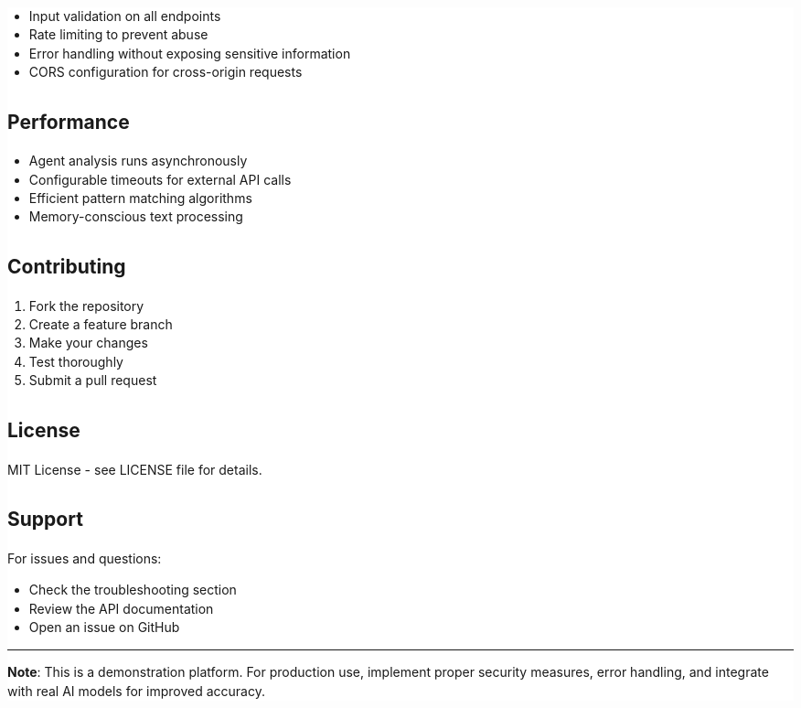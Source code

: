 - Input validation on all endpoints
- Rate limiting to prevent abuse
- Error handling without exposing sensitive information
- CORS configuration for cross-origin requests

## Performance

- Agent analysis runs asynchronously
- Configurable timeouts for external API calls
- Efficient pattern matching algorithms
- Memory-conscious text processing

## Contributing

1. Fork the repository
2. Create a feature branch
3. Make your changes
4. Test thoroughly
5. Submit a pull request

## License

MIT License - see LICENSE file for details.

## Support

For issues and questions:
- Check the troubleshooting section
- Review the API documentation
- Open an issue on GitHub

---

**Note**: This is a demonstration platform. For production use, implement proper security measures, error handling, and integrate with real AI models for improved accuracy. 